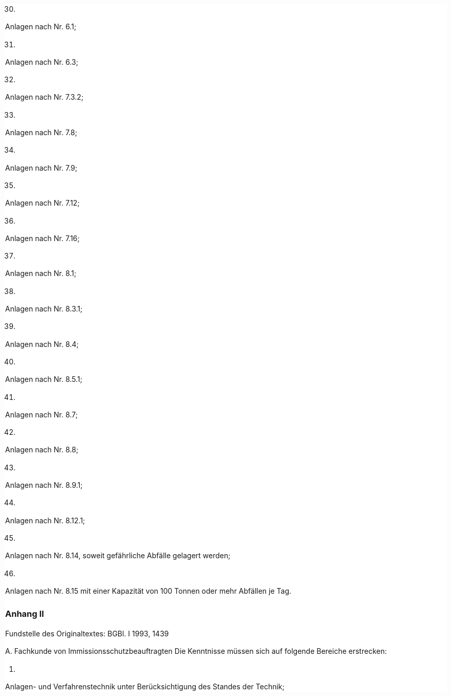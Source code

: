 30.  
Anlagen nach Nr. 6.1;

31.  
Anlagen nach Nr. 6.3;

32.  
Anlagen nach Nr. 7.3.2;

33.  
Anlagen nach Nr. 7.8;

34.  
Anlagen nach Nr. 7.9;

35.  
Anlagen nach Nr. 7.12;

36.  
Anlagen nach Nr. 7.16;

37.  
Anlagen nach Nr. 8.1;

38.  
Anlagen nach Nr. 8.3.1;

39.  
Anlagen nach Nr. 8.4;

40.  
Anlagen nach Nr. 8.5.1;

41.  
Anlagen nach Nr. 8.7;

42.  
Anlagen nach Nr. 8.8;

43.  
Anlagen nach Nr. 8.9.1;

44.  
Anlagen nach Nr. 8.12.1;

45.  
Anlagen nach Nr. 8.14, soweit gefährliche Abfälle gelagert werden;

46.  
Anlagen nach Nr. 8.15 mit einer Kapazität von 100 Tonnen oder mehr Abfällen je Tag.

### Anhang II

Fundstelle des Originaltextes: BGBl. I 1993, 1439

A. Fachkunde von Immissionsschutzbeauftragten
Die Kenntnisse müssen sich auf folgende Bereiche erstrecken:

1.  
Anlagen- und Verfahrenstechnik unter Berücksichtigung des Standes der Technik;
